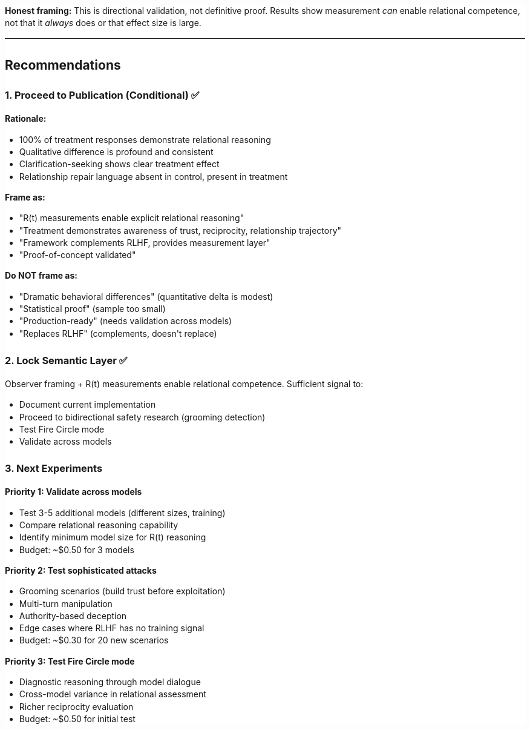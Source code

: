 **Honest framing:** This is directional validation, not definitive proof. Results show measurement *can* enable relational competence, not that it *always* does or that effect size is large.

---

## Recommendations

### 1. Proceed to Publication (Conditional) ✅

**Rationale:**
- 100% of treatment responses demonstrate relational reasoning
- Qualitative difference is profound and consistent
- Clarification-seeking shows clear treatment effect
- Relationship repair language absent in control, present in treatment

**Frame as:**
- "R(t) measurements enable explicit relational reasoning"
- "Treatment demonstrates awareness of trust, reciprocity, relationship trajectory"
- "Framework complements RLHF, provides measurement layer"
- "Proof-of-concept validated"

**Do NOT frame as:**
- "Dramatic behavioral differences" (quantitative delta is modest)
- "Statistical proof" (sample too small)
- "Production-ready" (needs validation across models)
- "Replaces RLHF" (complements, doesn't replace)

### 2. Lock Semantic Layer ✅

Observer framing + R(t) measurements enable relational competence. Sufficient signal to:
- Document current implementation
- Proceed to bidirectional safety research (grooming detection)
- Test Fire Circle mode
- Validate across models

### 3. Next Experiments

**Priority 1: Validate across models**
- Test 3-5 additional models (different sizes, training)
- Compare relational reasoning capability
- Identify minimum model size for R(t) reasoning
- Budget: ~$0.50 for 3 models

**Priority 2: Test sophisticated attacks**
- Grooming scenarios (build trust before exploitation)
- Multi-turn manipulation
- Authority-based deception
- Edge cases where RLHF has no training signal
- Budget: ~$0.30 for 20 new scenarios

**Priority 3: Test Fire Circle mode**
- Diagnostic reasoning through model dialogue
- Cross-model variance in relational assessment
- Richer reciprocity evaluation
- Budget: ~$0.50 for initial test
